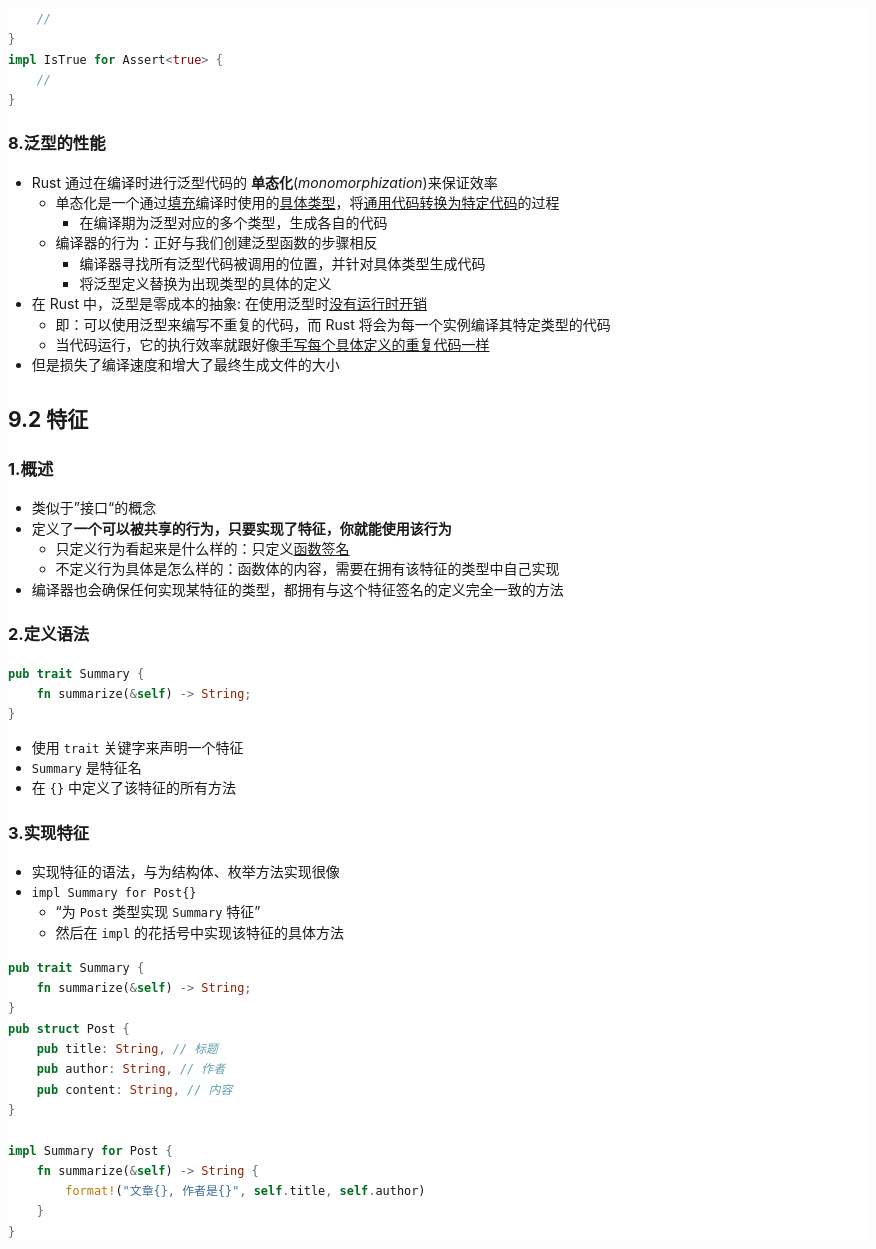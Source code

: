   ```rust
      //
  }
  impl IsTrue for Assert<true> {
      //
  }
  ```

### 8.泛型的性能

* Rust 通过在编译时进行泛型代码的 **单态化**(*monomorphization*)来保证效率
  * 单态化是一个通过<u>填充</u>编译时使用的<u>具体类型</u>，将<u>通用代码转换为特定代码</u>的过程
    * 在编译期为泛型对应的多个类型，生成各自的代码
  * 编译器的行为：正好与我们创建泛型函数的步骤相反
    * 编译器寻找所有泛型代码被调用的位置，并针对具体类型生成代码
    * 将泛型定义替换为出现类型的具体的定义
* 在 Rust 中，泛型是零成本的抽象: 在使用泛型时<u>没有运行时开销</u>
  * 即：可以使用泛型来编写不重复的代码，而 Rust 将会为每一个实例编译其特定类型的代码
  * 当代码运行，它的执行效率就跟好像<u>手写每个具体定义的重复代码一样</u>
* 但是损失了编译速度和增大了最终生成文件的大小

 ## 9.2 特征

### 1.概述

* 类似于”接口“的概念
* 定义了**一个可以被共享的行为，只要实现了特征，你就能使用该行为**
  * 只定义行为看起来是什么样的：只定义<u>函数签名</u>
  * 不定义行为具体是怎么样的：函数体的内容，需要在拥有该特征的类型中自己实现
* 编译器也会确保任何实现某特征的类型，都拥有与这个特征签名的定义完全一致的方法

### 2.定义语法

```rust
pub trait Summary {
    fn summarize(&self) -> String;
}
```

* 使用 `trait` 关键字来声明一个特征
* `Summary` 是特征名
* 在 `{}` 中定义了该特征的所有方法

### 3.实现特征

* 实现特征的语法，与为结构体、枚举方法实现很像
* `impl Summary for Post{}`
  * “为 `Post` 类型实现 `Summary` 特征”
  * 然后在 `impl` 的花括号中实现该特征的具体方法

```rust
pub trait Summary {
    fn summarize(&self) -> String;
}
pub struct Post {
    pub title: String, // 标题
    pub author: String, // 作者
    pub content: String, // 内容
}

impl Summary for Post {
    fn summarize(&self) -> String {
        format!("文章{}, 作者是{}", self.title, self.author)
    }
}

```